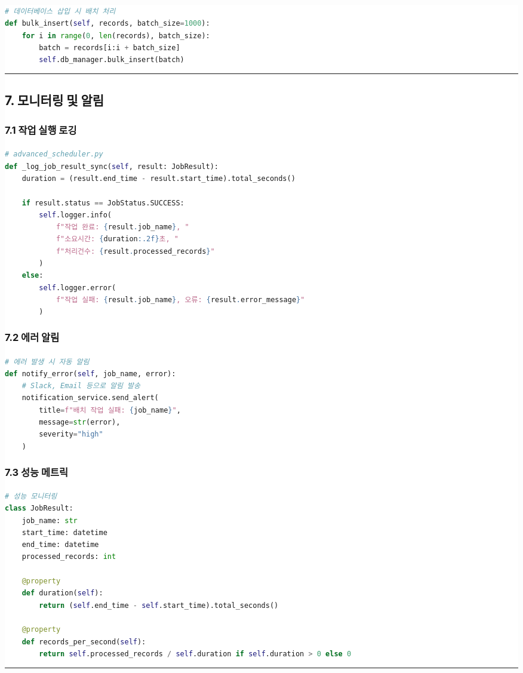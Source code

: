 ```python
# 데이터베이스 삽입 시 배치 처리
def bulk_insert(self, records, batch_size=1000):
    for i in range(0, len(records), batch_size):
        batch = records[i:i + batch_size]
        self.db_manager.bulk_insert(batch)
```

---

## 7. 모니터링 및 알림

### 7.1 작업 실행 로깅

```python
# advanced_scheduler.py
def _log_job_result_sync(self, result: JobResult):
    duration = (result.end_time - result.start_time).total_seconds()
    
    if result.status == JobStatus.SUCCESS:
        self.logger.info(
            f"작업 완료: {result.job_name}, "
            f"소요시간: {duration:.2f}초, "
            f"처리건수: {result.processed_records}"
        )
    else:
        self.logger.error(
            f"작업 실패: {result.job_name}, 오류: {result.error_message}"
        )
```

### 7.2 에러 알림

```python
# 에러 발생 시 자동 알림
def notify_error(self, job_name, error):
    # Slack, Email 등으로 알림 발송
    notification_service.send_alert(
        title=f"배치 작업 실패: {job_name}",
        message=str(error),
        severity="high"
    )
```

### 7.3 성능 메트릭

```python
# 성능 모니터링
class JobResult:
    job_name: str
    start_time: datetime
    end_time: datetime
    processed_records: int
    
    @property
    def duration(self):
        return (self.end_time - self.start_time).total_seconds()
    
    @property
    def records_per_second(self):
        return self.processed_records / self.duration if self.duration > 0 else 0
```

---